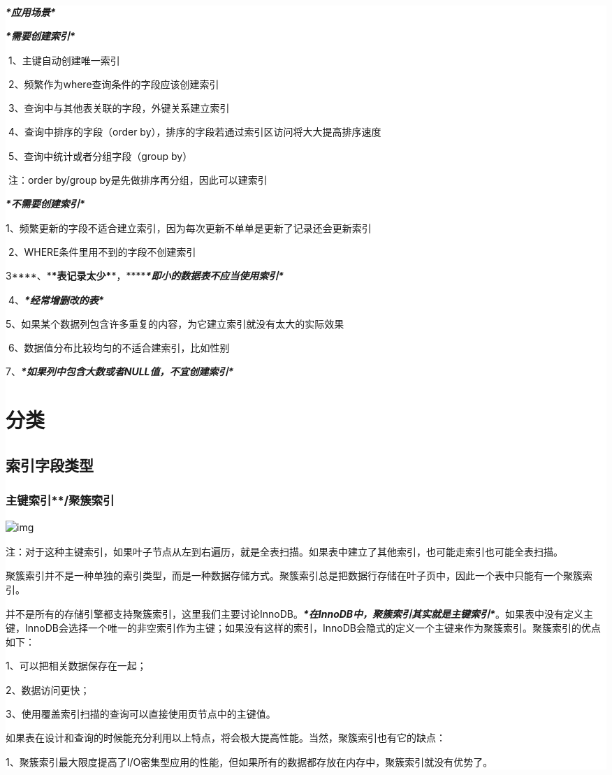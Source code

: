  

***\*应用场景\****

***\*需要创建索引\****

​	1、主键自动创建唯一索引

​	2、频繁作为where查询条件的字段应该创建索引

​	3、查询中与其他表关联的字段，外键关系建立索引

​	4、查询中排序的字段（order by），排序的字段若通过索引区访问将大大提高排序速度

​	5、查询中统计或者分组字段（group by）

​	注：order by/group by是先做排序再分组，因此可以建索引

***\*不需要创建索引\****

​	1、频繁更新的字段不适合建立索引，因为每次更新不单单是更新了记录还会更新索引

​	2、WHERE条件里用不到的字段不创建索引

​	3***\*、\*******\*表记录太少\*******\*，\*******\*即小的数据表不应当使用索引\****

​	4、***\*经常增删改的表\****

​	5、如果某个数据列包含许多重复的内容，为它建立索引就没有太大的实际效果

​	6、数据值分布比较均匀的不适合建索引，比如性别

7、***\*如果列中包含大数或者NULL值，不宜创建索引\****

 

# 分类

## 索引字段类型

### 主键索引**/聚簇索引

![img](file:///C:\Users\大力\AppData\Local\Temp\ksohtml\wps4DE8.tmp.jpg) 

​	注：对于这种主键索引，如果叶子节点从左到右遍历，就是全表扫描。如果表中建立了其他索引，也可能走索引也可能全表扫描。

 

聚簇索引并不是一种单独的索引类型，而是一种数据存储方式。聚簇索引总是把数据行存储在叶子页中，因此一个表中只能有一个聚簇索引。

并不是所有的存储引擎都支持聚簇索引，这里我们主要讨论InnoDB。***\*在InnoDB中，聚簇索引其实就是主键索引\****。如果表中没有定义主键，InnoDB会选择一个唯一的非空索引作为主键；如果没有这样的索引，InnoDB会隐式的定义一个主键来作为聚簇索引。聚簇索引的优点如下：

1、可以把相关数据保存在一起；

2、数据访问更快；

3、使用覆盖索引扫描的查询可以直接使用页节点中的主键值。

如果表在设计和查询的时候能充分利用以上特点，将会极大提高性能。当然，聚簇索引也有它的缺点：

1、聚簇索引最大限度提高了I/O密集型应用的性能，但如果所有的数据都存放在内存中，聚簇索引就没有优势了。
